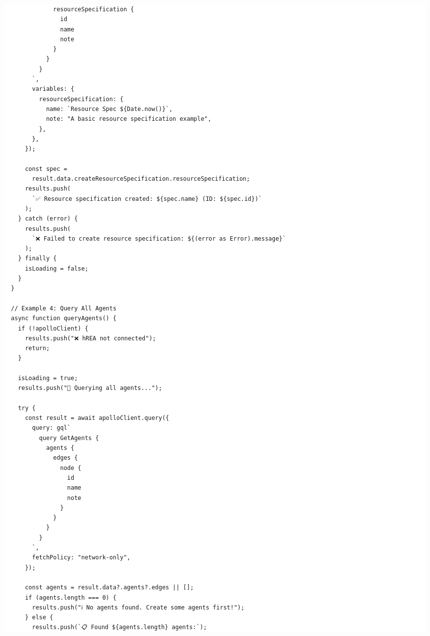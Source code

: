 ```svelte
              resourceSpecification {
                id
                name
                note
              }
            }
          }
        `,
        variables: {
          resourceSpecification: {
            name: `Resource Spec ${Date.now()}`,
            note: "A basic resource specification example",
          },
        },
      });

      const spec =
        result.data.createResourceSpecification.resourceSpecification;
      results.push(
        `✅ Resource specification created: ${spec.name} (ID: ${spec.id})`
      );
    } catch (error) {
      results.push(
        `❌ Failed to create resource specification: ${(error as Error).message}`
      );
    } finally {
      isLoading = false;
    }
  }

  // Example 4: Query All Agents
  async function queryAgents() {
    if (!apolloClient) {
      results.push("❌ hREA not connected");
      return;
    }

    isLoading = true;
    results.push("🔧 Querying all agents...");

    try {
      const result = await apolloClient.query({
        query: gql`
          query GetAgents {
            agents {
              edges {
                node {
                  id
                  name
                  note
                }
              }
            }
          }
        `,
        fetchPolicy: "network-only",
      });

      const agents = result.data?.agents?.edges || [];
      if (agents.length === 0) {
        results.push("ℹ️ No agents found. Create some agents first!");
      } else {
        results.push(`📋 Found ${agents.length} agents:`);
```